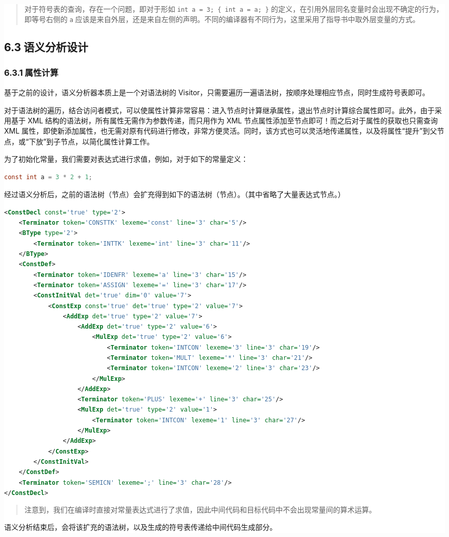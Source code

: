 > 对于符号表的查询，存在一个问题，即对于形如 `int a = 3; { int a = a; }` 的定义，在引用外层同名变量时会出现不确定的行为，即等号右侧的 `a` 应该是来自外层，还是来自左侧的声明。不同的编译器有不同行为，这里采用了指导书中取外层变量的方式。

## 6.3 语义分析设计

### 6.3.1 属性计算

基于之前的设计，语义分析器本质上是一个对语法树的 Visitor，只需要遍历一遍语法树，按顺序处理相应节点，同时生成符号表即可。

对于语法树的遍历，结合访问者模式，可以使属性计算非常容易：进入节点时计算继承属性，退出节点时计算综合属性即可。此外，由于采用基于 XML 结构的语法树，所有属性无需作为参数传递，而只用作为 XML 节点属性添加至节点即可！而之后对于属性的获取也只需查询 XML 属性，即使新添加属性，也无需对原有代码进行修改，非常方便灵活。同时，该方式也可以灵活地传递属性，以及将属性“提升”到父节点，或“下放”到子节点，以简化属性计算工作。

为了初始化常量，我们需要对表达式进行求值，例如，对于如下的常量定义：

```c
const int a = 3 * 2 + 1;
```

经过语义分析后，之前的语法树（节点）会扩充得到如下的语法树（节点）。（其中省略了大量表达式节点。）

```xml
<ConstDecl const='true' type='2'>
    <Terminator token='CONSTTK' lexeme='const' line='3' char='5'/>
    <BType type='2'>
        <Terminator token='INTTK' lexeme='int' line='3' char='11'/>
    </BType>
    <ConstDef>
        <Terminator token='IDENFR' lexeme='a' line='3' char='15'/>
        <Terminator token='ASSIGN' lexeme='=' line='3' char='17'/>
        <ConstInitVal det='true' dim='0' value='7'>
            <ConstExp const='true' det='true' type='2' value='7'>
                <AddExp det='true' type='2' value='7'>
                    <AddExp det='true' type='2' value='6'>
                        <MulExp det='true' type='2' value='6'>
                            <Terminator token='INTCON' lexeme='3' line='3' char='19'/>
                            <Terminator token='MULT' lexeme='*' line='3' char='21'/>
                            <Terminator token='INTCON' lexeme='2' line='3' char='23'/>
                        </MulExp>
                    </AddExp>
                    <Terminator token='PLUS' lexeme='+' line='3' char='25'/>
                    <MulExp det='true' type='2' value='1'>
                        <Terminator token='INTCON' lexeme='1' line='3' char='27'/>
                    </MulExp>
                </AddExp>
            </ConstExp>
        </ConstInitVal>
    </ConstDef>
    <Terminator token='SEMICN' lexeme=';' line='3' char='28'/>
</ConstDecl>
```

> 注意到，我们在编译时直接对常量表达式进行了求值，因此中间代码和目标代码中不会出现常量间的算术运算。

语义分析结束后，会将该扩充的语法树，以及生成的符号表传递给中间代码生成部分。
